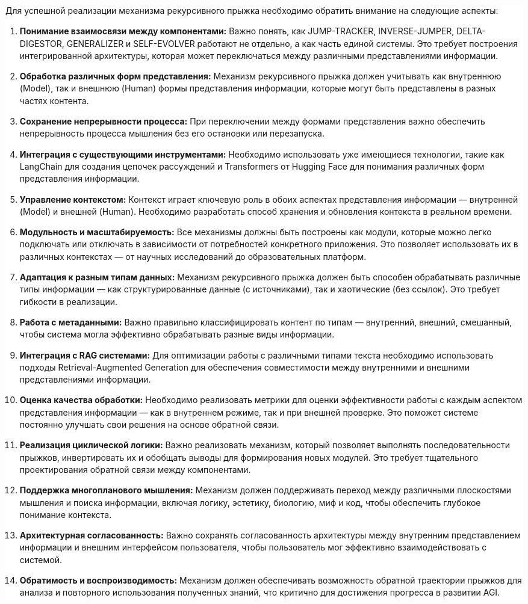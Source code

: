 Для успешной реализации механизма рекурсивного прыжка необходимо обратить внимание на следующие аспекты:

1. **Понимание взаимосвязи между компонентами:** Важно понять, как JUMP-TRACKER, INVERSE-JUMPER, DELTA-DIGESTOR, GENERALIZER и SELF-EVOLVER работают не отдельно, а как часть единой системы. Это требует построения интегрированной архитектуры, которая может переключаться между различными представлениями информации.

2. **Обработка различных форм представления:** Механизм рекурсивного прыжка должен учитывать как внутреннюю (Model), так и внешнюю (Human) формы представления информации, которые могут быть представлены в разных частях контента.

3. **Сохранение непрерывности процесса:** При переключении между формами представления важно обеспечить непрерывность процесса мышления без его остановки или перезапуска.

4. **Интеграция с существующими инструментами:** Необходимо использовать уже имеющиеся технологии, такие как LangChain для создания цепочек рассуждений и Transformers от Hugging Face для понимания различных форм представления информации.

5. **Управление контекстом:** Контекст играет ключевую роль в обоих аспектах представления информации — внутренней (Model) и внешней (Human). Необходимо разработать способ хранения и обновления контекста в реальном времени.

6. **Модульность и масштабируемость:** Все механизмы должны быть построены как модули, которые можно легко подключать или отключать в зависимости от потребностей конкретного приложения. Это позволяет использовать их в различных контекстах — от научных исследований до образовательных платформ.

7. **Адаптация к разным типам данных:** Механизм рекурсивного прыжка должен быть способен обрабатывать различные типы информации — как структурированные данные (с источниками), так и хаотические (без ссылок). Это требует гибкости в реализации.

8. **Работа с метаданными:** Важно правильно классифицировать контент по типам — внутренний, внешний, смешанный, чтобы система могла эффективно обрабатывать разные виды информации.

9. **Интеграция с RAG системами:** Для оптимизации работы с различными типами текста необходимо использовать подходы Retrieval-Augmented Generation для обеспечения совместимости между внутренними и внешними представлениями информации.

10. **Оценка качества обработки:** Необходимо реализовать метрики для оценки эффективности работы с каждым аспектом представления информации — как в внутреннем режиме, так и при внешней проверке. Это поможет системе постоянно улучшать свои решения на основе обратной связи.

11. **Реализация циклической логики:** Важно реализовать механизм, который позволяет выполнять последовательности прыжков, инвертировать их и обобщать выводы для формирования новых модулей. Это требует тщательного проектирования обратной связи между компонентами.

12. **Поддержка многопланового мышления:** Механизм должен поддерживать переход между различными плоскостями мышления и поиска информации, включая логику, эстетику, биологию, миф и код, чтобы обеспечить глубокое понимание контекста.

13. **Архитектурная согласованность:** Важно сохранять согласованность архитектуры между внутренним представлением информации и внешним интерфейсом пользователя, чтобы пользователь мог эффективно взаимодействовать с системой.

14. **Обратимость и воспроизводимость:** Механизм должен обеспечивать возможность обратной траектории прыжков для анализа и повторного использования полученных знаний, что критично для достижения прогресса в развитии AGI.
